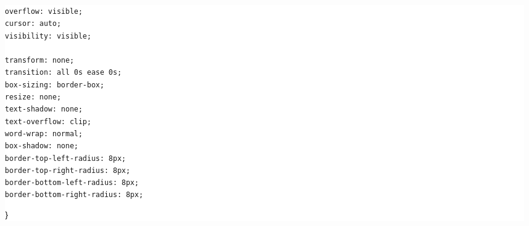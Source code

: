 	overflow: visible;
	cursor: auto;
	visibility: visible;
	
	transform: none;
	transition: all 0s ease 0s;
	box-sizing: border-box;
	resize: none;
	text-shadow: none;
	text-overflow: clip;
	word-wrap: normal;
	box-shadow: none;
	border-top-left-radius: 8px;
	border-top-right-radius: 8px;
	border-bottom-left-radius: 8px;
	border-bottom-right-radius: 8px;
}

</style>
